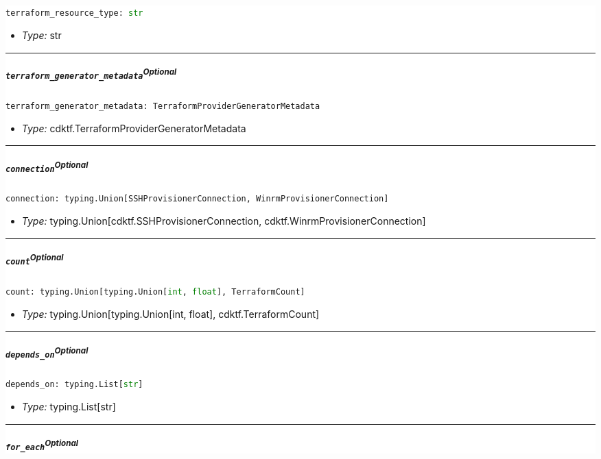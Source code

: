 ```python
terraform_resource_type: str
```

- *Type:* str

---

##### `terraform_generator_metadata`<sup>Optional</sup> <a name="terraform_generator_metadata" id="@cdktf/provider-cloudflare.magicNetworkMonitoringRule.MagicNetworkMonitoringRule.property.terraformGeneratorMetadata"></a>

```python
terraform_generator_metadata: TerraformProviderGeneratorMetadata
```

- *Type:* cdktf.TerraformProviderGeneratorMetadata

---

##### `connection`<sup>Optional</sup> <a name="connection" id="@cdktf/provider-cloudflare.magicNetworkMonitoringRule.MagicNetworkMonitoringRule.property.connection"></a>

```python
connection: typing.Union[SSHProvisionerConnection, WinrmProvisionerConnection]
```

- *Type:* typing.Union[cdktf.SSHProvisionerConnection, cdktf.WinrmProvisionerConnection]

---

##### `count`<sup>Optional</sup> <a name="count" id="@cdktf/provider-cloudflare.magicNetworkMonitoringRule.MagicNetworkMonitoringRule.property.count"></a>

```python
count: typing.Union[typing.Union[int, float], TerraformCount]
```

- *Type:* typing.Union[typing.Union[int, float], cdktf.TerraformCount]

---

##### `depends_on`<sup>Optional</sup> <a name="depends_on" id="@cdktf/provider-cloudflare.magicNetworkMonitoringRule.MagicNetworkMonitoringRule.property.dependsOn"></a>

```python
depends_on: typing.List[str]
```

- *Type:* typing.List[str]

---

##### `for_each`<sup>Optional</sup> <a name="for_each" id="@cdktf/provider-cloudflare.magicNetworkMonitoringRule.MagicNetworkMonitoringRule.property.forEach"></a>
